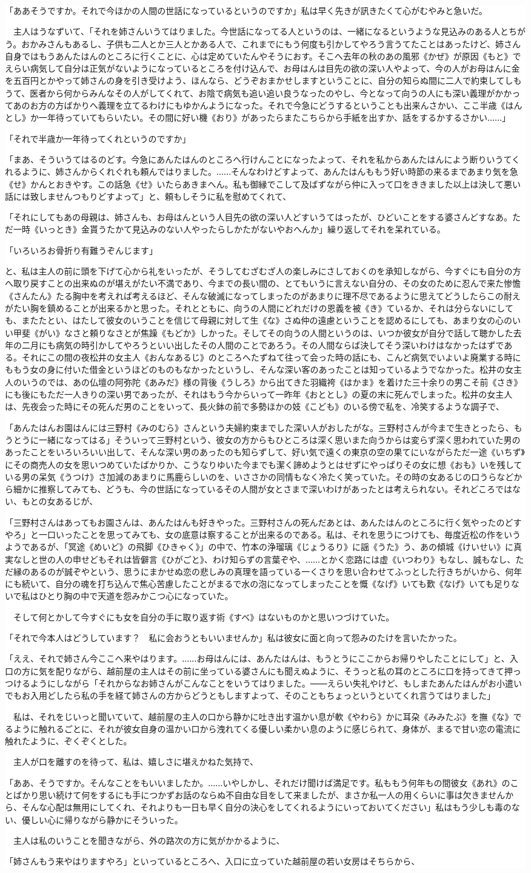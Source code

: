 「ああそうですか。それで今ほかの人間の世話になっているというのですか」私は早く先きが訊きたくて心がむやみと急いだ。

　主人はうなずいて、「それを姉さんいうてはりました。今世話になってる人というのは、一緒になるというような見込みのある人とちがう。おかみさんもあるし、子供も二人とか三人とかある人で、これまでにもう何度も引かしてやろう言うてたことはあったけど、姉さん自身ではもうあんたはんのところに行くことに、心は定めていたんやそうにおす。そこへ去年の秋のあの風邪《かぜ》が原因《もと》でえらい病気して自分は正気がないようになっているところを付け込んで、お母はんは目先の欲の深い人やよって、今の人がお母はんに金を五百円とかやって姉さんの身を引き受けよう、ほんなら、どうぞおまかせしますということに、自分の知らぬ間に二人で約束してしもうて、医者から何からみんなその人がしてくれて、お陰で病気も追い追い良うなったのやし、今となって向うの人にも深い義理がかかってあのお方の方ばかりへ義理を立てるわけにもゆかんようになった。それで今急にどうするということも出来んさかい、ここ半歳《はんとし》か一年待っていてもらいたい。その間に好い機《おり》があったらまたこちらから手紙を出すか、話をするかするさかい……」

「それで半歳か一年待ってくれというのですか」

「まあ、そういうてはるのどす。今急にあんたはんのところへ行けんことになったよって、それを私からあんたはんによう断りいうてくれるように、姉さんからくれぐれも頼んではりました。……そんなわけどすよって、あんたはんももう好い時節の来るまであまり気を急《せ》かんとおきやす。この話急《せ》いたらあきまへん。私も御縁でこして及ばずながら仲に入って口をききました以上は決して悪い話には致しませんつもりどすよって」と、頼もしそうに私を慰めてくれて、

「それにしてもあの母親は、姉さんも、お母はんという人目先の欲の深い人どすいうてはったが、ひどいことをする婆さんどすなあ。ただ一時《いっとき》金貰うたかて見込みのない人やったらしかたがないやおへんか」繰り返してそれを呆れている。

「いろいろお骨折り有難うぞんじます」

と、私は主人の前に頭を下げて心から礼をいったが、そうしてむざむざ人の楽しみにさしておくのを承知しながら、今すぐにも自分の方へ取り戻すことの出来ぬのが堪えがたい不満であり、今までの長い間の、とてもいうに言えない自分の、その女のために忍んで来た惨憺《さんたん》たる胸中を考えれば考えるほど、そんな破滅になってしまったのがあまりに理不尽であるように思えてどうしたらこの耐えがたい胸を鎮めることが出来るかと思った。それとともに、向うの人間にどれだけの恩義を被《き》ているか、それは分らないにしても、またたとい、はたして彼女のいうことを信じて母親に対して生《な》さぬ仲の遠慮ということを認めるにしても、あまり女の心のいい甲斐《がい》なさと頼りなさとが焦躁《もどか》しかった。そしてその向うの人間というのは、いつか彼女が自分で話して聴かした去年の二月にも病気の時引かしてやろうといい出したその人間のことであろう。その人間ならば決してそう深いわけはなかったはずである。それにこの間の夜松井の女主人《おんなあるじ》のところへたずねて往って会った時の話にも、こんど病気でいよいよ廃業する時にももう女の身に付いた借金というほどのものもなかったというし、そんな深い客のあったことは知っているようでなかった。松井の女主人のいうのでは、あの仏壇の阿弥陀《あみだ》様の背後《うしろ》から出てきた羽織袴《はかま》を着けた三十余りの男こそ前《さき》にも後にもただ一人きりの深い男であったが、それはもう今からいって一昨年《おととし》の夏の末に死んでしまった。松井の女主人は、先夜会った時にその死んだ男のことをいって、長火鉢の前で多勢ほかの妓《こども》のいる傍で私を、冷笑するような調子で、

「あんたはんお園はんには三野村《みのむら》さんという夫婦約束までした深い人がおしたがな。三野村さんが今まで生きとったら、もうとうに一緒になってはる」そういって三野村という、彼女の方からもひところは深く思いまた向うからは変らず深く思われていた男のあったことをいろいろいい出して、そんな深い男のあったのも知らずして、好い気で遠くの東京の空の果てにいながらただ一途《いちず》にその商売人の女を思いつめていたばかりか、こうなりゆいた今までも潔く諦めようとはせずにやっぱりその女に想《おも》いを残している男の呆気《うつけ》さ加減のあまりに馬鹿らしいのを、いささかの同情もなく冷たく笑っていた。その時の女あるじの口うらなどから細かに推察してみても、どうも、今の世話になっているその人間が女とさまで深いわけがあったとは考えられない。それどころではない、もとの女あるじが、

「三野村さんはあってもお園さんは、あんたはんも好きやった。三野村さんの死んだあとは、あんたはんのところに行く気やったのどすやろ」と一口いったことを思ってみても、女の底意は察することが出来るのである。私は、それを思うにつけても、毎度近松の作をいうようであるが、「冥途《めいど》の飛脚《ひきゃく》」の中で、竹本の浄瑠璃《じょうるり》に謡《うた》う、あの傾城《けいせい》に真実なしと世の人の申せどもそれは皆僻言《ひがごと》、わけ知らずの言葉ぞや、……とかく恋路には虚《いつわり》もなし、誠もなし、ただ縁のあるのが誠ぞやという、思うにまかせぬ恋の悲しみの真理を語っている一くさりを思い合わせてふっとした行きちがいから、何年にも続いて、自分の魂を打ち込んで焦心苦慮したことがまるで水の泡になってしまったことを慨《なげ》いても歎《なげ》いても足りないで私はひとり胸の中で天道を怨みかこつ心になっていた。

　そして何とかして今すぐにも女を自分の手に取り返す術《すべ》はないものかと思いつづけていた。

「それで今本人はどうしています？　私に会おうともいいませんか」私は彼女に面と向って怨みのたけを言いたかった。

「ええ、それで姉さん今ここへ来やはります。……お母はんには、あんたはんは、もうとうにここからお帰りやしたことにして」と、入口の方に気を配りながら、越前屋の主人はその前に坐っている婆さんにも聞えぬように、そうっと私の耳のところに口を持ってきて押っつけるようにしながら「それからなお姉さんがこんなことをいうてはりました。――えらい失礼やけど、もしまたあんたはんがお小遣いでもお入用どしたら私の手を経て姉さんの方からどうともしますよって、そのこともちょっというといてくれ言うてはりました」

　私は、それをじいっと聞いていて、越前屋の主人の口から静かに吐き出す温かい息が軟《やわら》かに耳朶《みみたぶ》を撫《な》でるように触れるごとに、それが彼女自身の温かい口から洩れてくる優しい柔かい息のように感じられて、身体が、まるで甘い恋の電流に触れたように、ぞくぞくとした。

　主人が口を離すのを待って、私は、嬉しさに堪えかねた気持で、

「ああ、そうですか。そんなことをもいいましたか。……いやしかし、それだけ聞けば満足です。私ももう何年もの間彼女《あれ》のことばかり思い続けて何をするにも手につかずお話のならぬ不自由な目をして来ましたが、まさか私一人の用くらいに事は欠きませんから、そんな心配は無用にしてくれ、それよりも一日も早く自分の決心をしてくれるようにいっておいてください」私はもう少しも毒のない、優しい心に帰りながら静かにそういった。

　主人は私のいうことを聞きながら、外の路次の方に気がかかるように、

「姉さんもう来やはりますやろ」といっているところへ、入口に立っていた越前屋の若い女房はそちらから、
